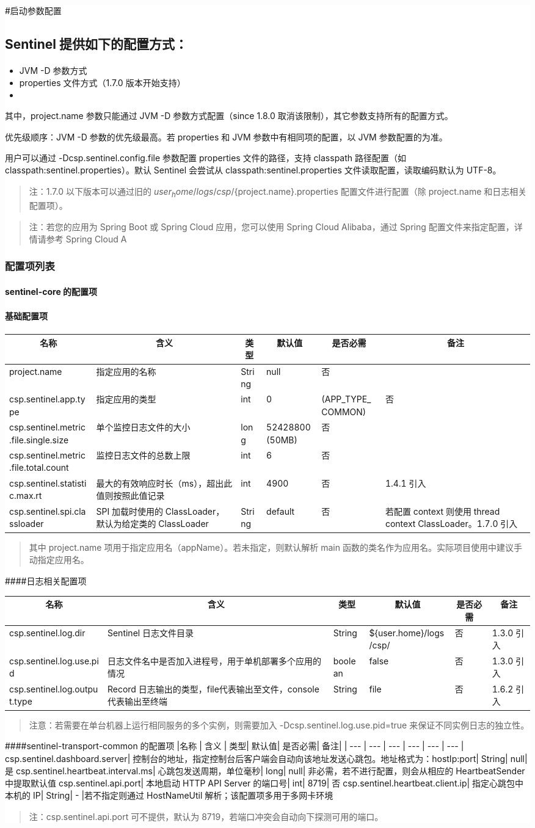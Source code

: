#启动参数配置
## Sentinel 提供如下的配置方式：

- JVM -D 参数方式
- properties 文件方式（1.7.0 版本开始支持） 
- 
其中，project.name 参数只能通过 JVM -D 参数方式配置（since 1.8.0 取消该限制），其它参数支持所有的配置方式。

优先级顺序：JVM -D 参数的优先级最高。若 properties 和 JVM 参数中有相同项的配置，以 JVM 参数配置的为准。

用户可以通过 -Dcsp.sentinel.config.file 参数配置 properties 文件的路径，支持 classpath 路径配置（如 classpath:sentinel.properties）。默认 Sentinel 会尝试从 classpath:sentinel.properties 文件读取配置，读取编码默认为 UTF-8。

> 注：1.7.0 以下版本可以通过旧的 ${user_home}/logs/csp/${project.name}.properties 配置文件进行配置（除 project.name 和日志相关配置项）。

> 注：若您的应用为 Spring Boot 或 Spring Cloud 应用，您可以使用 Spring Cloud Alibaba，通过 Spring 配置文件来指定配置，详情请参考 Spring Cloud A

### 配置项列表
#### sentinel-core 的配置项
#### 基础配置项

|名称  |	含义 |	类型|	默认值|	是否必需|	备注|
| --- | --- | --- | --- | --- | --- |
project.name|	指定应用的名称|	String|	null|	否	 
csp.sentinel.app.type|	指定应用的类型|	int|	0| (APP_TYPE_COMMON)|	否|	1.6.0 引入
csp.sentinel.metric.file.single.size|	单个监控日志文件的大小|	long|	52428800 (50MB)|	否	 
csp.sentinel.metric.file.total.count|	监控日志文件的总数上限|	int|	6|	否|	 
csp.sentinel.statistic.max.rt|	最大的有效响应时长（ms），超出此值则按照此值记录|	int|	4900|	否|	1.4.1 引入
csp.sentinel.spi.classloader|	SPI 加载时使用的 ClassLoader，默认为给定类的 ClassLoader|	String|	default|	否	|若配置 context 则使用 thread context ClassLoader。1.7.0 引入
> 其中 project.name 项用于指定应用名（appName）。若未指定，则默认解析 main 函数的类名作为应用名。实际项目使用中建议手动指定应用名。

####日志相关配置项

|名称  |	含义 |	类型|	默认值|	是否必需|	备注|
| --- | --- | --- | --- | --- | --- |
csp.sentinel.log.dir|	Sentinel 日志文件目录|	String|	${user.home}/logs/csp/|	否|	1.3.0 引入
csp.sentinel.log.use.pid|	日志文件名中是否加入进程号，用于单机部署多个应用的情况|	boolean|	false|	否|	1.3.0 引入
csp.sentinel.log.output.type|	Record 日志输出的类型，file代表输出至文件，console 代表输出至终端|	String|	file|	否|	1.6.2 引入
> 注意：若需要在单台机器上运行相同服务的多个实例，则需要加入 -Dcsp.sentinel.log.use.pid=true 来保证不同实例日志的独立性。

####sentinel-transport-common 的配置项
|名称  |	含义 |	类型|	默认值|	是否必需|	备注|
| --- | --- | --- | --- | --- | --- |
csp.sentinel.dashboard.server|	控制台的地址，指定控制台后客户端会自动向该地址发送心跳包。地址格式为：hostIp:port|	String|	null|	是
csp.sentinel.heartbeat.interval.ms|	心跳包发送周期，单位毫秒|	long|	null|	非必需，若不进行配置，则会从相应的 HeartbeatSender中提取默认值
csp.sentinel.api.port|	本地启动 HTTP API Server 的端口号|	int|	8719|	否
csp.sentinel.heartbeat.client.ip|	指定心跳包中本机的 IP|	String|	-	|若不指定则通过 HostNameUtil 解析；该配置项多用于多网卡环境
> 注：csp.sentinel.api.port 可不提供，默认为 8719，若端口冲突会自动向下探测可用的端口。

